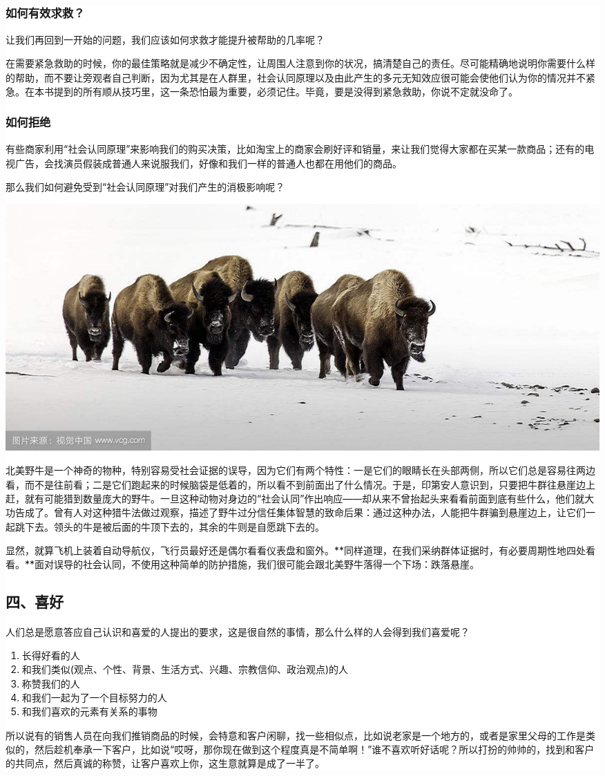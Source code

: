 ### 如何有效求救？

让我们再回到一开始的问题，我们应该如何求救才能提升被帮助的几率呢？

在需要紧急救助的时候，你的最佳策略就是减少不确定性，让周围人注意到你的状况，搞清楚自己的责任。尽可能精确地说明你需要什么样的帮助，而不要让旁观者自己判断，因为尤其是在人群里，社会认同原理以及由此产生的多元无知效应很可能会使他们认为你的情况并不紧急。在本书提到的所有顺从技巧里，这一条恐怕最为重要，必须记住。毕竟，要是没得到紧急救助，你说不定就没命了。

### 如何拒绝

有些商家利用“社会认同原理”来影响我们的购买决策，比如淘宝上的商家会刷好评和销量，来让我们觉得大家都在买某一款商品；还有的电视广告，会找演员假装成普通人来说服我们，好像和我们一样的普通人也都在用他们的商品。

那么我们如何避免受到“社会认同原理”对我们产生的消极影响呢？

![](.gitbook/assets/ea85a9f94edc23602201acd4bb734399.jpg)

北美野牛是一个神奇的物种，特别容易受社会证据的误导，因为它们有两个特性：一是它们的眼睛长在头部两侧，所以它们总是容易往两边看，而不是往前看；二是它们跑起来的时候脑袋是低着的，所以看不到前面出了什么情况。于是，印第安人意识到，只要把牛群往悬崖边上赶，就有可能猎到数量庞大的野牛。一旦这种动物对身边的“社会认同”作出响应——却从来不曾抬起头来看看前面到底有些什么，他们就大功告成了。曾有人对这种猎牛法做过观察，描述了野牛过分信任集体智慧的致命后果：通过这种办法，人能把牛群骗到悬崖边上，让它们一起跳下去。领头的牛是被后面的牛顶下去的，其余的牛则是自愿跳下去的。

显然，就算飞机上装着自动导航仪，飞行员最好还是偶尔看看仪表盘和窗外。**同样道理，在我们采纳群体证据时，有必要周期性地四处看看。**面对误导的社会认同，不使用这种简单的防护措施，我们很可能会跟北美野牛落得一个下场：跌落悬崖。

## 四、喜好

人们总是愿意答应自己认识和喜爱的人提出的要求，这是很自然的事情，那么什么样的人会得到我们喜爱呢？

1. 长得好看的人
2. 和我们类似\(观点、个性、背景、生活方式、兴趣、宗教信仰、政治观点\)的人
3. 称赞我们的人
4. 和我们一起为了一个目标努力的人
5. 和我们喜欢的元素有关系的事物

所以说有的销售人员在向我们推销商品的时候，会特意和客户闲聊，找一些相似点，比如说老家是一个地方的，或者是家里父母的工作是类似的，然后趁机奉承一下客户，比如说“哎呀，那你现在做到这个程度真是不简单啊！”谁不喜欢听好话呢？所以打扮的帅帅的，找到和客户的共同点，然后真诚的称赞，让客户喜欢上你，这生意就算是成了一半了。
